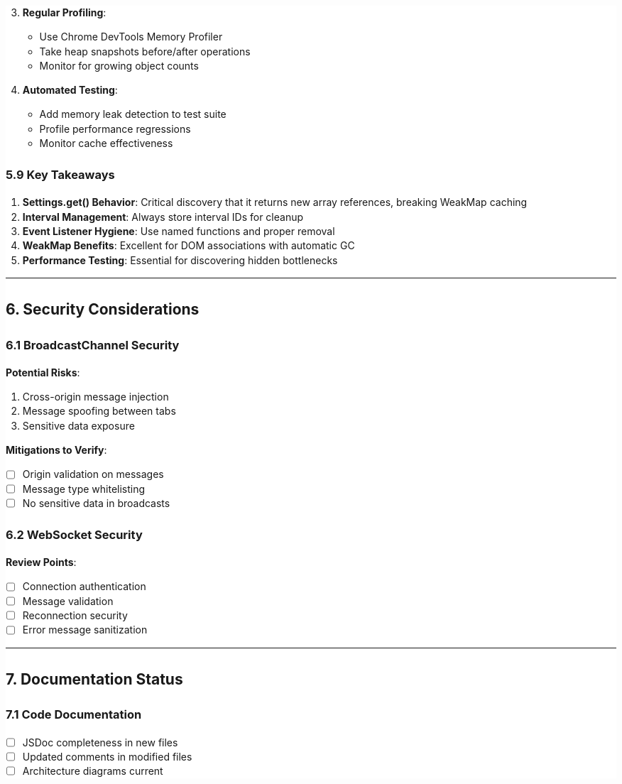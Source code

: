 3. **Regular Profiling**:

    - Use Chrome DevTools Memory Profiler
    - Take heap snapshots before/after operations
    - Monitor for growing object counts

4. **Automated Testing**:
    - Add memory leak detection to test suite
    - Profile performance regressions
    - Monitor cache effectiveness

### 5.9 Key Takeaways

1. **Settings.get() Behavior**: Critical discovery that it returns new array references, breaking WeakMap caching
2. **Interval Management**: Always store interval IDs for cleanup
3. **Event Listener Hygiene**: Use named functions and proper removal
4. **WeakMap Benefits**: Excellent for DOM associations with automatic GC
5. **Performance Testing**: Essential for discovering hidden bottlenecks

---

## 6. Security Considerations

### 6.1 BroadcastChannel Security

**Potential Risks**:

1. Cross-origin message injection
2. Message spoofing between tabs
3. Sensitive data exposure

**Mitigations to Verify**:

- [ ] Origin validation on messages
- [ ] Message type whitelisting
- [ ] No sensitive data in broadcasts

### 6.2 WebSocket Security

**Review Points**:

- [ ] Connection authentication
- [ ] Message validation
- [ ] Reconnection security
- [ ] Error message sanitization

---

## 7. Documentation Status

### 7.1 Code Documentation

- [ ] JSDoc completeness in new files
- [ ] Updated comments in modified files
- [ ] Architecture diagrams current
